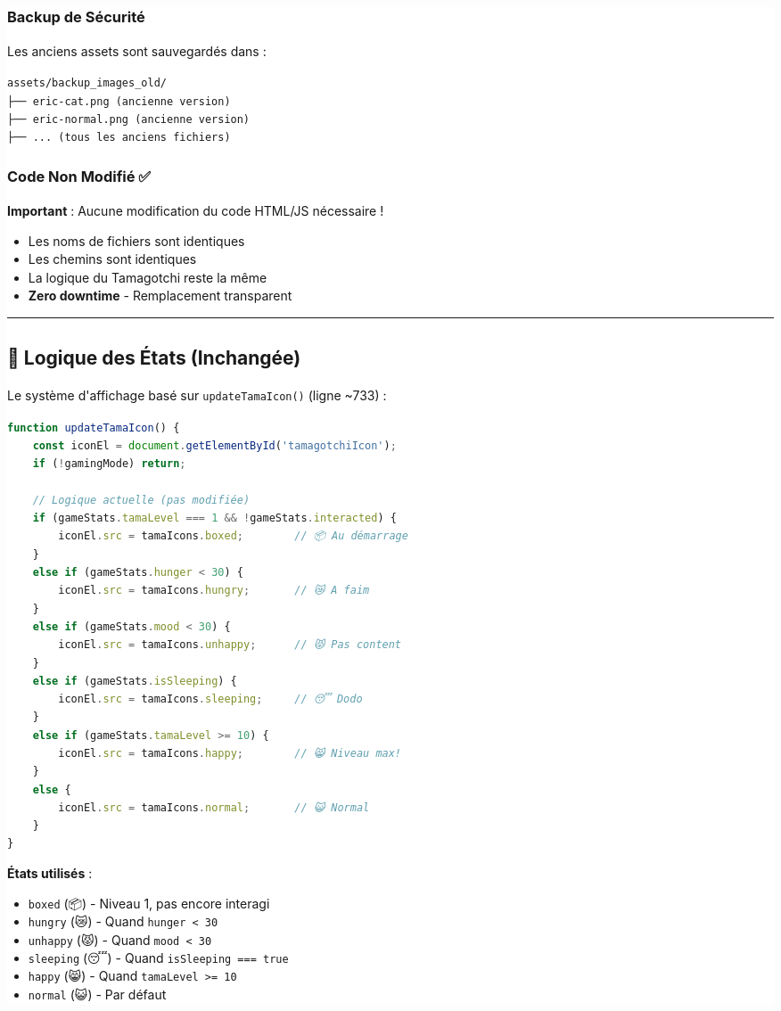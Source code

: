 ### Backup de Sécurité

Les anciens assets sont sauvegardés dans :
```
assets/backup_images_old/
├── eric-cat.png (ancienne version)
├── eric-normal.png (ancienne version)
├── ... (tous les anciens fichiers)
```

### Code Non Modifié ✅

**Important** : Aucune modification du code HTML/JS nécessaire !
- Les noms de fichiers sont identiques
- Les chemins sont identiques
- La logique du Tamagotchi reste la même
- **Zero downtime** - Remplacement transparent

---

## 🎯 Logique des États (Inchangée)

Le système d'affichage basé sur `updateTamaIcon()` (ligne ~733) :

```javascript
function updateTamaIcon() {
    const iconEl = document.getElementById('tamagotchiIcon');
    if (!gamingMode) return;
    
    // Logique actuelle (pas modifiée)
    if (gameStats.tamaLevel === 1 && !gameStats.interacted) {
        iconEl.src = tamaIcons.boxed;        // 📦 Au démarrage
    }
    else if (gameStats.hunger < 30) {
        iconEl.src = tamaIcons.hungry;       // 😿 A faim
    }
    else if (gameStats.mood < 30) {
        iconEl.src = tamaIcons.unhappy;      // 😾 Pas content
    }
    else if (gameStats.isSleeping) {
        iconEl.src = tamaIcons.sleeping;     // 😴 Dodo
    }
    else if (gameStats.tamaLevel >= 10) {
        iconEl.src = tamaIcons.happy;        // 😸 Niveau max!
    }
    else {
        iconEl.src = tamaIcons.normal;       // 😺 Normal
    }
}
```

**États utilisés** :
- `boxed` (📦) - Niveau 1, pas encore interagi
- `hungry` (😿) - Quand `hunger < 30`
- `unhappy` (😾) - Quand `mood < 30`
- `sleeping` (😴) - Quand `isSleeping === true`
- `happy` (😸) - Quand `tamaLevel >= 10`
- `normal` (😺) - Par défaut

